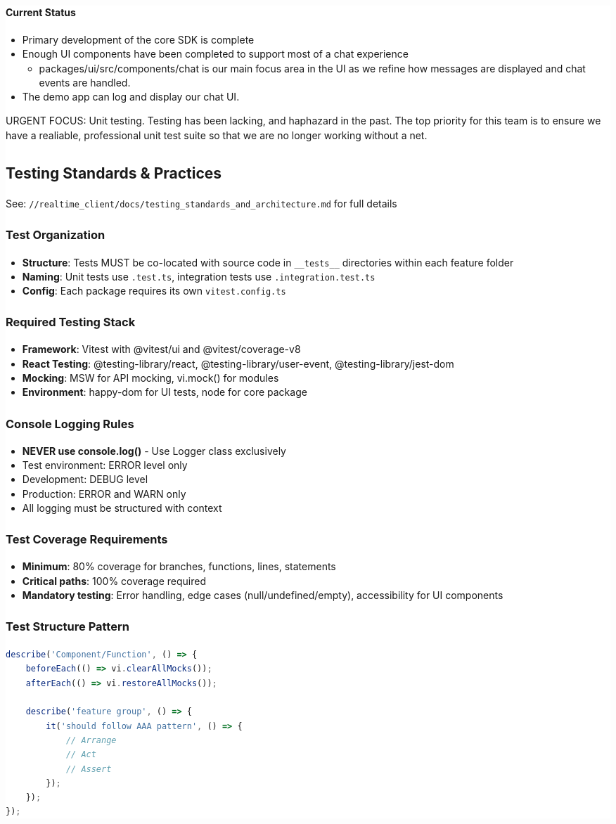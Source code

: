 #### Current Status
- Primary development of the core SDK is complete
- Enough UI components have been completed to support most of a chat experience
  - packages/ui/src/components/chat is our main focus area in the UI as we refine how messages are displayed and chat events are handled.
- The demo app can log and display our chat UI.

URGENT FOCUS: Unit testing.  Testing has been lacking, and haphazard in the past.  The top priority for this team is to ensure we have a realiable, professional unit test suite so that we are no longer working without a net. 

## Testing Standards & Practices
See: `//realtime_client/docs/testing_standards_and_architecture.md` for full details

### Test Organization
- **Structure**: Tests MUST be co-located with source code in `__tests__` directories within each feature folder
- **Naming**: Unit tests use `.test.ts`, integration tests use `.integration.test.ts`
- **Config**: Each package requires its own `vitest.config.ts`

### Required Testing Stack
- **Framework**: Vitest with @vitest/ui and @vitest/coverage-v8
- **React Testing**: @testing-library/react, @testing-library/user-event, @testing-library/jest-dom
- **Mocking**: MSW for API mocking, vi.mock() for modules
- **Environment**: happy-dom for UI tests, node for core package

### Console Logging Rules
- **NEVER use console.log()** - Use Logger class exclusively
- Test environment: ERROR level only
- Development: DEBUG level
- Production: ERROR and WARN only
- All logging must be structured with context

### Test Coverage Requirements
- **Minimum**: 80% coverage for branches, functions, lines, statements
- **Critical paths**: 100% coverage required
- **Mandatory testing**: Error handling, edge cases (null/undefined/empty), accessibility for UI components

### Test Structure Pattern
```typescript
describe('Component/Function', () => {
	beforeEach(() => vi.clearAllMocks());
	afterEach(() => vi.restoreAllMocks());
	
	describe('feature group', () => {
		it('should follow AAA pattern', () => {
			// Arrange
			// Act  
			// Assert
		});
	});
});
```
